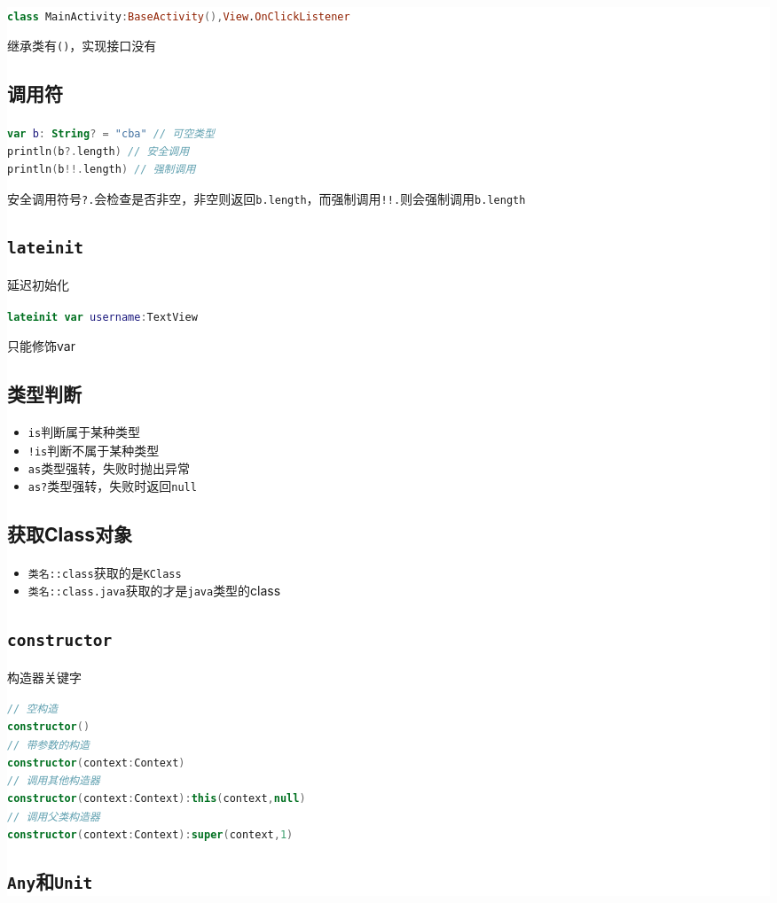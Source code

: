 ```kotlin
class MainActivity:BaseActivity(),View.OnClickListener
```

继承类有`()`，实现接口没有

## 调用符

```kotlin
var b: String? = "cba" // 可空类型
println(b?.length) // 安全调用
println(b!!.length) // 强制调用
```

安全调用符号`?.`会检查是否非空，非空则返回`b.length`，而强制调用`!!.`则会强制调用`b.length`

## `lateinit`

延迟初始化

```kotlin
lateinit var username:TextView
```

只能修饰var

## 类型判断

- `is`判断属于某种类型
- `!is`判断不属于某种类型
- `as`类型强转，失败时抛出异常
- `as?`类型强转，失败时返回`null`

## 获取Class对象

- `类名::class`获取的是`KClass`
- `类名::class.java`获取的才是`java`类型的class

## `constructor`

构造器关键字

```kotlin
// 空构造
constructor()
// 带参数的构造
constructor(context:Context)
// 调用其他构造器
constructor(context:Context):this(context,null)
// 调用父类构造器
constructor(context:Context):super(context,1)
```

## `Any`和`Unit`
